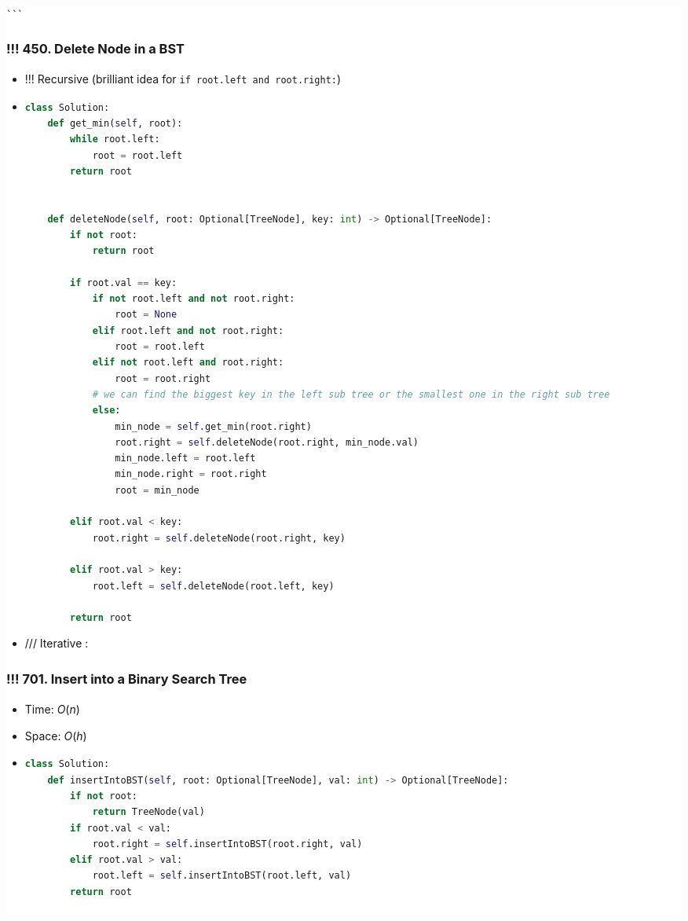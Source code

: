     ```



### !!! 450. Delete Node in a BST

*   !!! Recursive (brilliant idea for `if root.left and root.right:`)

*   ```python
    class Solution:
        def get_min(self, root):
            while root.left:
                root = root.left
            return root
                
            
        def deleteNode(self, root: Optional[TreeNode], key: int) -> Optional[TreeNode]:
            if not root:
                return root
            
            if root.val == key:
                if not root.left and not root.right:
                    root = None
                elif root.left and not root.right:
                    root = root.left
                elif not root.left and root.right:
                    root = root.right
                # we can find the biggest key in the left sub tree or the smallest one in the right sub tree
                else:
                    min_node = self.get_min(root.right)
                    root.right = self.deleteNode(root.right, min_node.val)
                    min_node.left = root.left
                    min_node.right = root.right
                    root = min_node
                    
            elif root.val < key:
                root.right = self.deleteNode(root.right, key)
                
            elif root.val > key:
                root.left = self.deleteNode(root.left, key)
                
            return root
    
    ```

*   /// Iterative : 



### !!! 701. Insert into a Binary Search Tree

*   Time: $O(n)$
*   Space: $O(h)$

*   ```python
    class Solution:
        def insertIntoBST(self, root: Optional[TreeNode], val: int) -> Optional[TreeNode]:
            if not root:
                return TreeNode(val)
            if root.val < val:
                root.right = self.insertIntoBST(root.right, val)
            elif root.val > val:
                root.left = self.insertIntoBST(root.left, val)
            return root
        